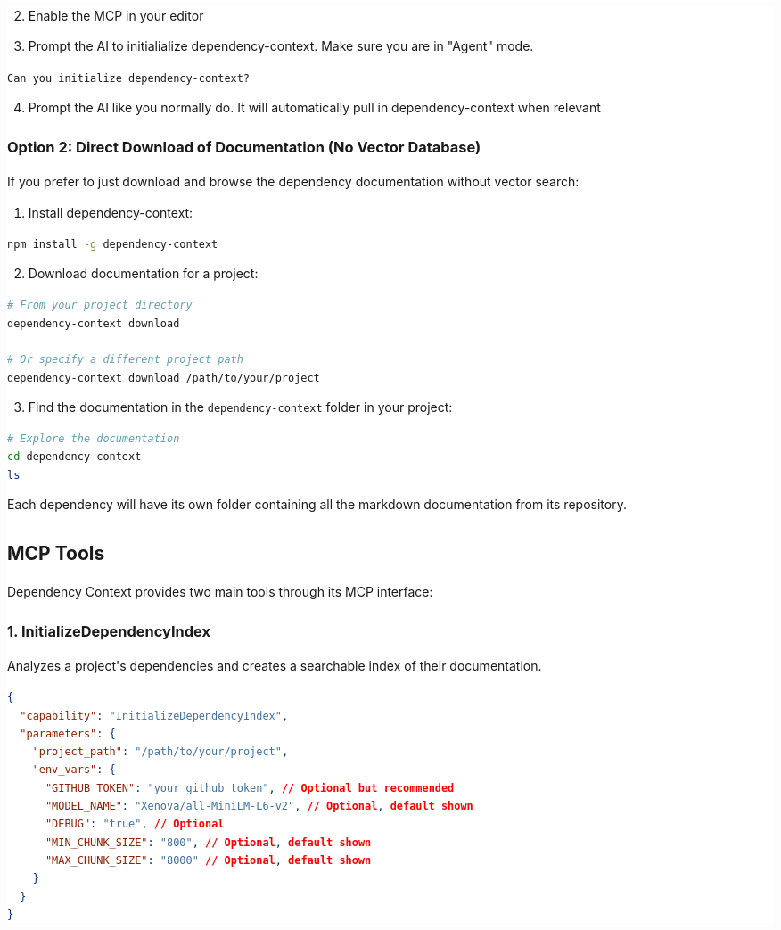 2. Enable the MCP in your editor

3. Prompt the AI to initialialize dependency-context. Make sure you are in "Agent" mode.

```
Can you initialize dependency-context?
```

4. Prompt the AI like you normally do. It will automatically pull in dependency-context when relevant

### Option 2: Direct Download of Documentation (No Vector Database)

If you prefer to just download and browse the dependency documentation without vector search:

1. Install dependency-context:

```bash
npm install -g dependency-context
```

2. Download documentation for a project:

```bash
# From your project directory
dependency-context download

# Or specify a different project path
dependency-context download /path/to/your/project
```

3. Find the documentation in the `dependency-context` folder in your project:

```bash
# Explore the documentation
cd dependency-context
ls
```

Each dependency will have its own folder containing all the markdown documentation from its repository.

## MCP Tools

Dependency Context provides two main tools through its MCP interface:

### 1. InitializeDependencyIndex

Analyzes a project's dependencies and creates a searchable index of their documentation.

```json
{
  "capability": "InitializeDependencyIndex",
  "parameters": {
    "project_path": "/path/to/your/project",
    "env_vars": {
      "GITHUB_TOKEN": "your_github_token", // Optional but recommended
      "MODEL_NAME": "Xenova/all-MiniLM-L6-v2", // Optional, default shown
      "DEBUG": "true", // Optional
      "MIN_CHUNK_SIZE": "800", // Optional, default shown
      "MAX_CHUNK_SIZE": "8000" // Optional, default shown
    }
  }
}
```
